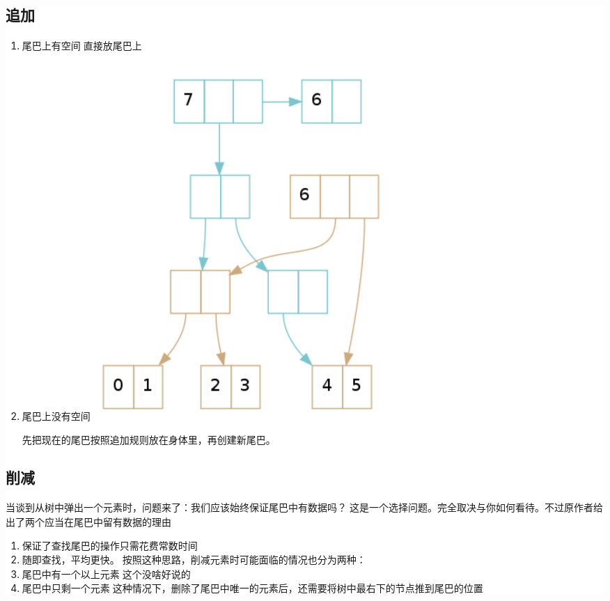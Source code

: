 ## 追加

1. 尾巴上有空间
   直接放尾巴上
2. 尾巴上没有空间
   ![image-20210428165207878](/assets/image-20210428165207878.png)

   先把现在的尾巴按照追加规则放在身体里，再创建新尾巴。

## 削减

当谈到从树中弹出一个元素时，问题来了：我们应该始终保证尾巴中有数据吗？
这是一个选择问题。完全取决与你如何看待。不过原作者给出了两个应当在尾巴中留有数据的理由

1. 保证了查找尾巴的操作只需花费常数时间
2. 随即查找，平均更快。
   按照这种思路，削减元素时可能面临的情况也分为两种：
3. 尾巴中有一个以上元素
   这个没啥好说的
4. 尾巴中只剩一个元素
   这种情况下，删除了尾巴中唯一的元素后，还需要将树中最右下的节点推到尾巴的位置